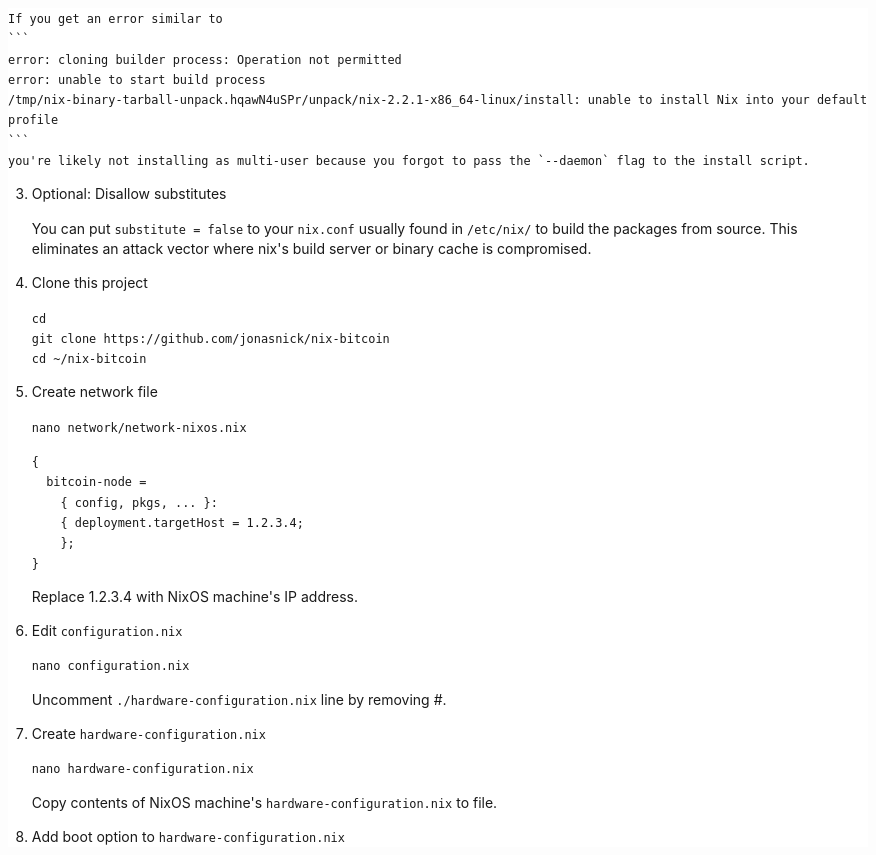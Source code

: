 	If you get an error similar to
	```
	error: cloning builder process: Operation not permitted
	error: unable to start build process
	/tmp/nix-binary-tarball-unpack.hqawN4uSPr/unpack/nix-2.2.1-x86_64-linux/install: unable to install Nix into your default profile
	```
	you're likely not installing as multi-user because you forgot to pass the `--daemon` flag to the install script.

3. Optional: Disallow substitutes

	You can put `substitute = false` to your `nix.conf` usually found in `/etc/nix/` to build the packages from source.
	This eliminates an attack vector where nix's build server or binary cache is compromised.

4. Clone this project

	```
	cd
	git clone https://github.com/jonasnick/nix-bitcoin
	cd ~/nix-bitcoin
	```

5. Create network file

	```
	nano network/network-nixos.nix
	```

	```
	{
	  bitcoin-node =
	    { config, pkgs, ... }:
	    { deployment.targetHost = 1.2.3.4;
	    };
	}
	```

	Replace 1.2.3.4 with NixOS machine's IP address.

6. Edit `configuration.nix`

	```
	nano configuration.nix
	```

	Uncomment `./hardware-configuration.nix` line by removing #.

7. Create `hardware-configuration.nix`

	```
	nano hardware-configuration.nix
	```
	Copy contents of NixOS machine's `hardware-configuration.nix` to file.

8. Add boot option to `hardware-configuration.nix`
